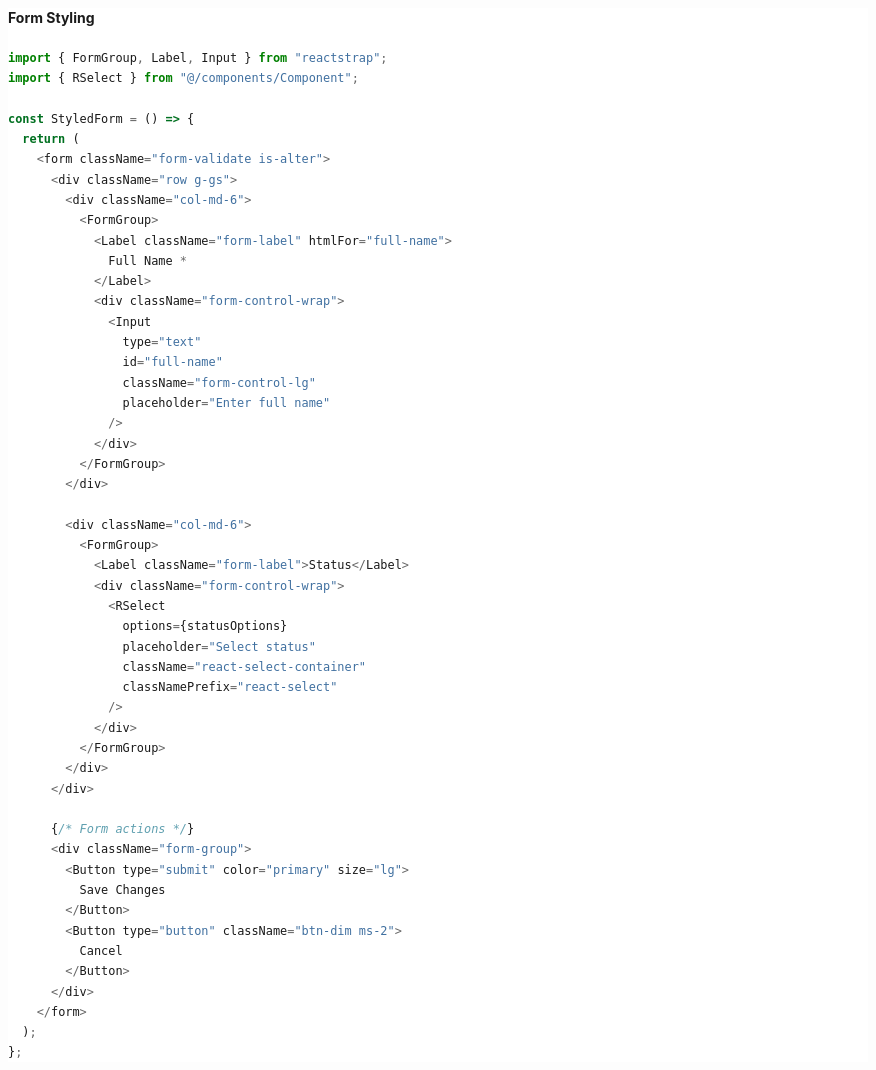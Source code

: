 #### Form Styling
```javascript
import { FormGroup, Label, Input } from "reactstrap";
import { RSelect } from "@/components/Component";

const StyledForm = () => {
  return (
    <form className="form-validate is-alter">
      <div className="row g-gs">
        <div className="col-md-6">
          <FormGroup>
            <Label className="form-label" htmlFor="full-name">
              Full Name *
            </Label>
            <div className="form-control-wrap">
              <Input
                type="text"
                id="full-name"
                className="form-control-lg"
                placeholder="Enter full name"
              />
            </div>
          </FormGroup>
        </div>
        
        <div className="col-md-6">
          <FormGroup>
            <Label className="form-label">Status</Label>
            <div className="form-control-wrap">
              <RSelect
                options={statusOptions}
                placeholder="Select status"
                className="react-select-container"
                classNamePrefix="react-select"
              />
            </div>
          </FormGroup>
        </div>
      </div>
      
      {/* Form actions */}
      <div className="form-group">
        <Button type="submit" color="primary" size="lg">
          Save Changes
        </Button>
        <Button type="button" className="btn-dim ms-2">
          Cancel
        </Button>
      </div>
    </form>
  );
};
```
